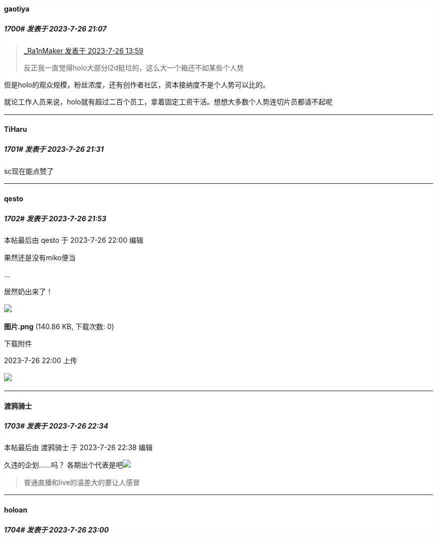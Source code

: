 ####  gaotiya  
##### 1700#       发表于 2023-7-26 21:07

<blockquote><a href="httphttps://bbs.saraba1st.com/2b/forum.php?mod=redirect&amp;goto=findpost&amp;pid=61794336&amp;ptid=2144166" target="_blank">_Ra1nMaker 发表于 2023-7-26 13:59</a>

反正我一直觉得holo大部分l2d挺垃的，这么大一个箱还不如某些个人势</blockquote>
但是holo的观众规模，粉丝浓度，还有创作者社区，资本接纳度不是个人势可以比的。

就论工作人员来说，holo就有超过二百个员工，拿着固定工资干活。想想大多数个人势连切片员都请不起呢


*****

####  TiHaru  
##### 1701#       发表于 2023-7-26 21:31

sc现在能点赞了


*****

####  qesto  
##### 1702#       发表于 2023-7-26 21:53

 本帖最后由 qesto 于 2023-7-26 22:00 编辑 

果然还是没有miko便当

...

居然奶出来了！

<img src="https://img.saraba1st.com/forum/202307/26/220008a503vnaa053151fr.png" referrerpolicy="no-referrer">

<strong>图片.png</strong> (140.86 KB, 下载次数: 0)

下载附件

2023-7-26 22:00 上传

<img src="https://static.saraba1st.com/image/smiley/face2017/111.png" referrerpolicy="no-referrer">


*****

####  渡鸦骑士  
##### 1703#       发表于 2023-7-26 22:34

 本帖最后由 渡鸦骑士 于 2023-7-26 22:38 编辑 

久违的企划……吗？
各期出个代表是吧<img src="https://static.saraba1st.com/image/smiley/face2017/009.gif" referrerpolicy="no-referrer"><blockquote>普通直播和live的温差大的要让人感冒</blockquote>


*****

####  holoan  
##### 1704#       发表于 2023-7-26 23:00
